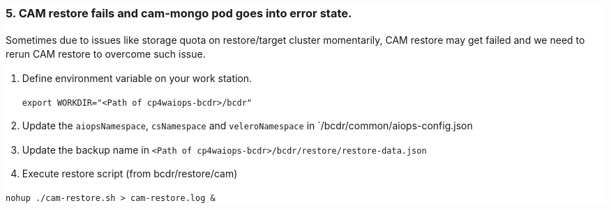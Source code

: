 ### 5. CAM restore fails and cam-mongo pod goes into error state.

Sometimes due to issues like storage quota on restore/target cluster momentarily, CAM restore may get failed and we need to rerun CAM restore to overcome such issue.

1. Define environment variable on your work station.
    
    `export WORKDIR="<Path of cp4waiops-bcdr>/bcdr"`
    
2. Update the `aiopsNamespace`, `csNamespace` and `veleroNamespace` in `<Path of cp4waiops-bcdr>/bcdr/common/aiops-config.json
3. Update the backup name in `<Path of cp4waiops-bcdr>/bcdr/restore/restore-data.json`
4. Execute restore script (from bcdr/restore/cam)

  `nohup ./cam-restore.sh > cam-restore.log &`

